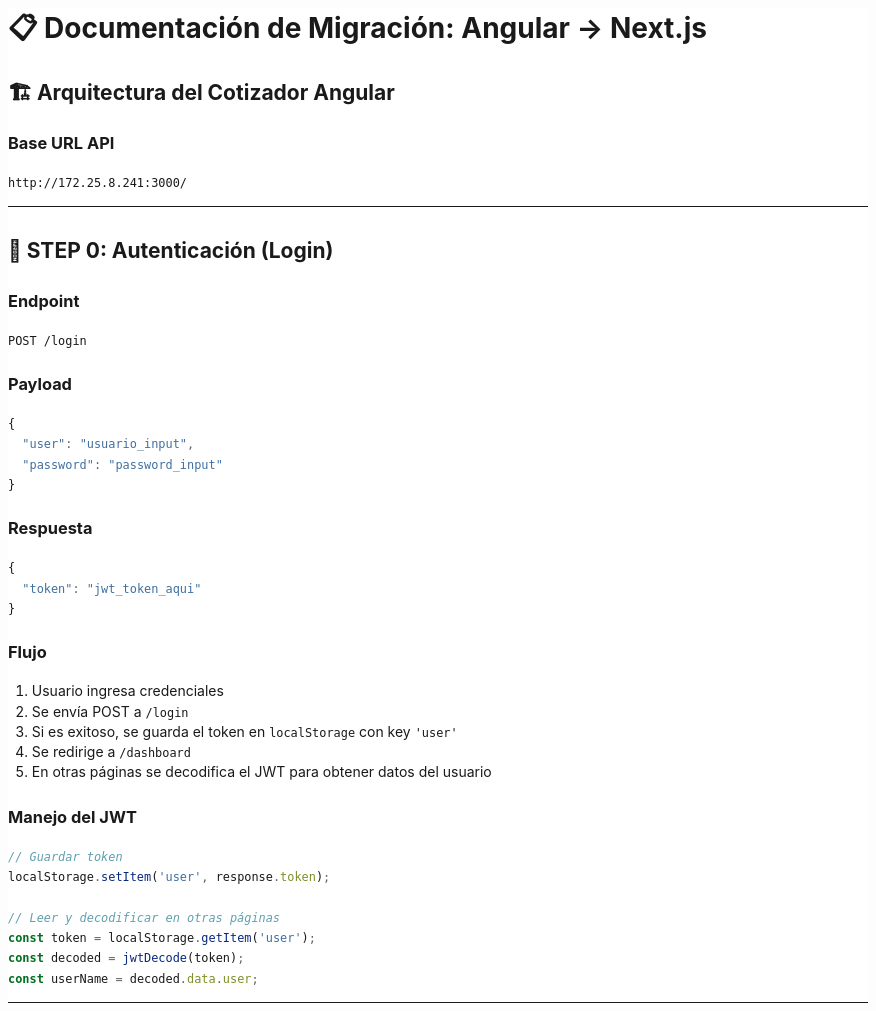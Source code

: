 # 📋 Documentación de Migración: Angular → Next.js

## 🏗️ Arquitectura del Cotizador Angular

### **Base URL API**
```
http://172.25.8.241:3000/
```

---

## 🔐 **STEP 0: Autenticación (Login)**

### **Endpoint**
```http
POST /login
```

### **Payload**
```typescript
{
  "user": "usuario_input",
  "password": "password_input"
}
```

### **Respuesta**
```typescript
{
  "token": "jwt_token_aqui"
}
```

### **Flujo**
1. Usuario ingresa credenciales
2. Se envía POST a `/login`
3. Si es exitoso, se guarda el token en `localStorage` con key `'user'`
4. Se redirige a `/dashboard`
5. En otras páginas se decodifica el JWT para obtener datos del usuario

### **Manejo del JWT**
```typescript
// Guardar token
localStorage.setItem('user', response.token);

// Leer y decodificar en otras páginas
const token = localStorage.getItem('user');
const decoded = jwtDecode(token);
const userName = decoded.data.user;
```

---